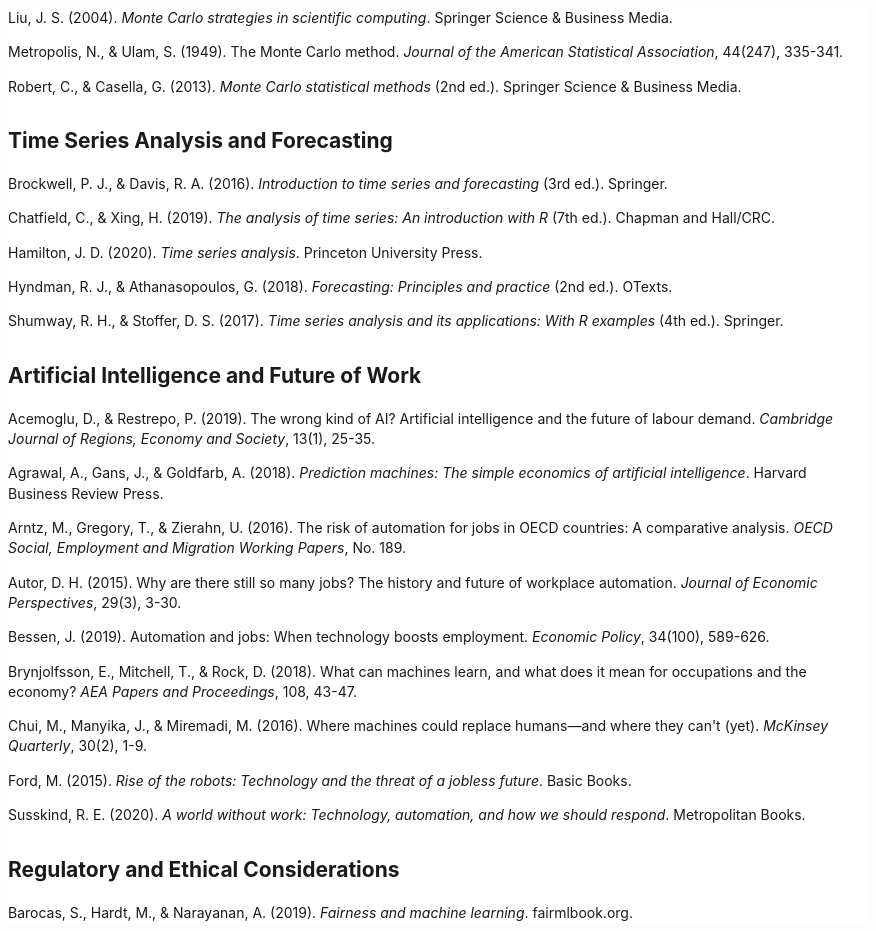 Liu, J. S. (2004). *Monte Carlo strategies in scientific computing*. Springer Science & Business Media.

Metropolis, N., & Ulam, S. (1949). The Monte Carlo method. *Journal of the American Statistical Association*, 44(247), 335-341.

Robert, C., & Casella, G. (2013). *Monte Carlo statistical methods* (2nd ed.). Springer Science & Business Media.

## Time Series Analysis and Forecasting

Brockwell, P. J., & Davis, R. A. (2016). *Introduction to time series and forecasting* (3rd ed.). Springer.

Chatfield, C., & Xing, H. (2019). *The analysis of time series: An introduction with R* (7th ed.). Chapman and Hall/CRC.

Hamilton, J. D. (2020). *Time series analysis*. Princeton University Press.

Hyndman, R. J., & Athanasopoulos, G. (2018). *Forecasting: Principles and practice* (2nd ed.). OTexts.

Shumway, R. H., & Stoffer, D. S. (2017). *Time series analysis and its applications: With R examples* (4th ed.). Springer.

## Artificial Intelligence and Future of Work

Acemoglu, D., & Restrepo, P. (2019). The wrong kind of AI? Artificial intelligence and the future of labour demand. *Cambridge Journal of Regions, Economy and Society*, 13(1), 25-35.

Agrawal, A., Gans, J., & Goldfarb, A. (2018). *Prediction machines: The simple economics of artificial intelligence*. Harvard Business Review Press.

Arntz, M., Gregory, T., & Zierahn, U. (2016). The risk of automation for jobs in OECD countries: A comparative analysis. *OECD Social, Employment and Migration Working Papers*, No. 189.

Autor, D. H. (2015). Why are there still so many jobs? The history and future of workplace automation. *Journal of Economic Perspectives*, 29(3), 3-30.

Bessen, J. (2019). Automation and jobs: When technology boosts employment. *Economic Policy*, 34(100), 589-626.

Brynjolfsson, E., Mitchell, T., & Rock, D. (2018). What can machines learn, and what does it mean for occupations and the economy? *AEA Papers and Proceedings*, 108, 43-47.

Chui, M., Manyika, J., & Miremadi, M. (2016). Where machines could replace humans—and where they can't (yet). *McKinsey Quarterly*, 30(2), 1-9.

Ford, M. (2015). *Rise of the robots: Technology and the threat of a jobless future*. Basic Books.

Susskind, R. E. (2020). *A world without work: Technology, automation, and how we should respond*. Metropolitan Books.

## Regulatory and Ethical Considerations

Barocas, S., Hardt, M., & Narayanan, A. (2019). *Fairness and machine learning*. fairmlbook.org.
